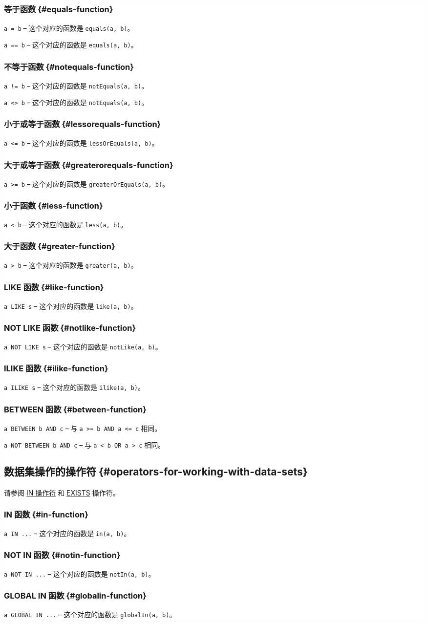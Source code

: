 ### 等于函数 {#equals-function}
`a = b` – 这个对应的函数是 `equals(a, b)`。

`a == b` – 这个对应的函数是 `equals(a, b)`。

### 不等于函数 {#notequals-function}
`a != b` – 这个对应的函数是 `notEquals(a, b)`。

`a <> b` – 这个对应的函数是 `notEquals(a, b)`。

### 小于或等于函数 {#lessorequals-function}
`a <= b` – 这个对应的函数是 `lessOrEquals(a, b)`。

### 大于或等于函数 {#greaterorequals-function}
`a >= b` – 这个对应的函数是 `greaterOrEquals(a, b)`。

### 小于函数 {#less-function}
`a < b` – 这个对应的函数是 `less(a, b)`。

### 大于函数 {#greater-function}
`a > b` – 这个对应的函数是 `greater(a, b)`。

### LIKE 函数 {#like-function}
`a LIKE s` – 这个对应的函数是 `like(a, b)`。

### NOT LIKE 函数 {#notlike-function}
`a NOT LIKE s` – 这个对应的函数是 `notLike(a, b)`。

### ILIKE 函数 {#ilike-function}
`a ILIKE s` – 这个对应的函数是 `ilike(a, b)`。

### BETWEEN 函数 {#between-function}
`a BETWEEN b AND c` – 与 `a >= b AND a <= c` 相同。

`a NOT BETWEEN b AND c` – 与 `a < b OR a > c` 相同。

## 数据集操作的操作符 {#operators-for-working-with-data-sets}

请参阅 [IN 操作符](../../sql-reference/operators/in.md) 和 [EXISTS](../../sql-reference/operators/exists.md) 操作符。

### IN 函数 {#in-function}
`a IN ...` – 这个对应的函数是 `in(a, b)`。

### NOT IN 函数 {#notin-function}
`a NOT IN ...` – 这个对应的函数是 `notIn(a, b)`。

### GLOBAL IN 函数 {#globalin-function}
`a GLOBAL IN ...` – 这个对应的函数是 `globalIn(a, b)`。
